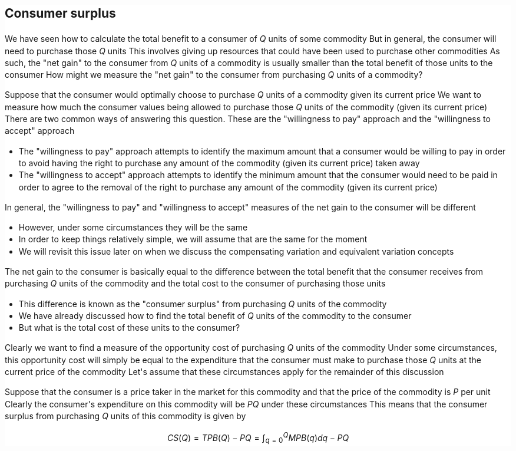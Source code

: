 

## Consumer surplus

We have seen how to calculate the total benefit to a consumer of $Q$ units of some commodity
But in general, the consumer will need to purchase those $Q$ units
This involves giving up resources that could have been used to purchase other commodities
As such, the "net gain" to the consumer from $Q$ units of a commodity is usually smaller than the total benefit of those units to the consumer
How might we measure the "net gain" to the consumer from purchasing $Q$ units of a commodity?


Suppose that the consumer would optimally choose to purchase $Q$ units of a commodity given its current price
We want to measure how much the consumer values being allowed to purchase those $Q$ units of the commodity (given its current price)
There are two common ways of answering this question. These are the "willingness to pay" approach and the "willingness to accept" approach
- The "willingness to pay" approach attempts to identify the maximum amount that a consumer would be willing to pay in order to avoid having the right to purchase any amount of the commodity (given its current price) taken away
- The "willingness to accept" approach attempts to identify the minimum amount that the consumer would need to be paid in order to agree to the removal of the right to purchase any amount of the commodity (given its current price)



In general, the "willingness to pay" and "willingness to accept" measures of the net gain to the consumer will be different
- However, under some circumstances they will be the same
- In order to keep things relatively simple, we will assume that are the same for the moment
- We will revisit this issue later on when we discuss the compensating variation and equivalent variation concepts

The net gain to the consumer is basically equal to the difference between the total benefit that the consumer receives from purchasing $Q$ units of the commodity and the total cost to the consumer of purchasing those units
- This difference is known as the "consumer surplus" from purchasing $Q$ units of the commodity
- We have already discussed how to find the total benefit of $Q$ units of the commodity to the consumer
- But what is the total cost of these units to the consumer?


Clearly we want to find a measure of the opportunity cost of purchasing $Q$ units of the commodity
Under some circumstances, this opportunity cost will simply be equal to the expenditure that the consumer must make to purchase those $Q$ units at the current price of the commodity
Let's assume that these circumstances apply for the remainder of this discussion

Suppose that the consumer is a price taker in the market for this commodity and that the price of the commodity is $P$ per unit
Clearly the consumer's expenditure on this commodity will be $P Q$ under these circumstances
This means that the consumer surplus from purchasing $Q$ units of this commodity is given by

$$
C S(Q)=T P B(Q)-P Q=\int_{q=0}^{Q} M P B(q) d q-P Q
$$
